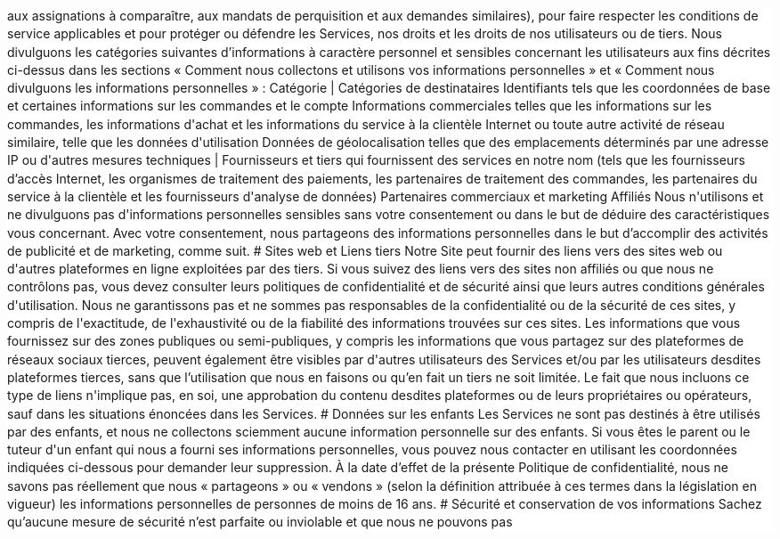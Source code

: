 aux assignations à comparaître, aux mandats de perquisition et aux demandes similaires), pour faire respecter les conditions de service applicables et pour protéger ou défendre les Services, nos droits et les droits de nos utilisateurs ou de tiers. Nous divulguons les catégories suivantes d’informations à caractère personnel et sensibles concernant les utilisateurs aux fins décrites ci-dessus dans les sections « Comment nous collectons et utilisons vos informations personnelles » et « Comment nous divulguons les informations personnelles » : Catégorie | Catégories de destinataires Identifiants tels que les coordonnées de base et certaines informations sur les commandes et le compte Informations commerciales telles que les informations sur les commandes, les informations d'achat et les informations du service à la clientèle Internet ou toute autre activité de réseau similaire, telle que les données d'utilisation Données de géolocalisation telles que des emplacements déterminés par une adresse IP ou d'autres mesures techniques | Fournisseurs et tiers qui fournissent des services en notre nom (tels que les fournisseurs d’accès Internet, les organismes de traitement des paiements, les partenaires de traitement des commandes, les partenaires du service à la clientèle et les fournisseurs d'analyse de données) Partenaires commerciaux et marketing Affiliés Nous n'utilisons et ne divulguons pas d'informations personnelles sensibles sans votre consentement ou dans le but de déduire des caractéristiques vous concernant. Avec votre consentement, nous partageons des informations personnelles dans le but d’accomplir des activités de publicité et de marketing, comme suit. # Sites web et Liens tiers Notre Site peut fournir des liens vers des sites web ou d'autres plateformes en ligne exploitées par des tiers. Si vous suivez des liens vers des sites non affiliés ou que nous ne contrôlons pas, vous devez consulter leurs politiques de confidentialité et de sécurité ainsi que leurs autres conditions générales d'utilisation. Nous ne garantissons pas et ne sommes pas responsables de la confidentialité ou de la sécurité de ces sites, y compris de l'exactitude, de l'exhaustivité ou de la fiabilité des informations trouvées sur ces sites. Les informations que vous fournissez sur des zones publiques ou semi-publiques, y compris les informations que vous partagez sur des plateformes de réseaux sociaux tierces, peuvent également être visibles par d'autres utilisateurs des Services et/ou par les utilisateurs desdites plateformes tierces, sans que l’utilisation que nous en faisons ou qu’en fait un tiers ne soit limitée. Le fait que nous incluons ce type de liens n'implique pas, en soi, une approbation du contenu desdites plateformes ou de leurs propriétaires ou opérateurs, sauf dans les situations énoncées dans les Services. # Données sur les enfants Les Services ne sont pas destinés à être utilisés par des enfants, et nous ne collectons sciemment aucune information personnelle sur des enfants. Si vous êtes le parent ou le tuteur d'un enfant qui nous a fourni ses informations personnelles, vous pouvez nous contacter en utilisant les coordonnées indiquées ci-dessous pour demander leur suppression. À la date d’effet de la présente Politique de confidentialité, nous ne savons pas réellement que nous « partageons » ou « vendons » (selon la définition attribuée à ces termes dans la législation en vigueur) les informations personnelles de personnes de moins de 16 ans. # Sécurité et conservation de vos informations Sachez qu’aucune mesure de sécurité n’est parfaite ou inviolable et que nous ne pouvons pas